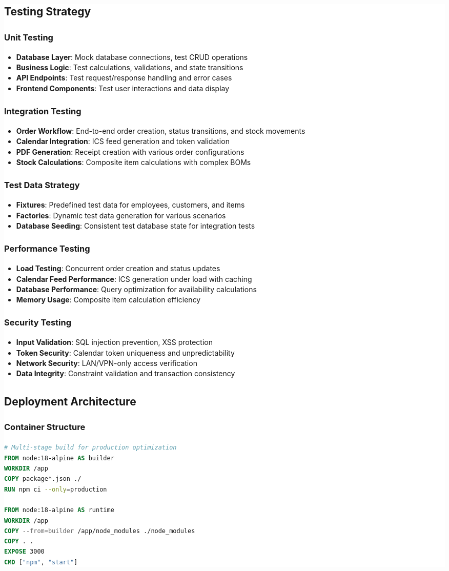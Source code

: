 ## Testing Strategy

### Unit Testing
- **Database Layer**: Mock database connections, test CRUD operations
- **Business Logic**: Test calculations, validations, and state transitions
- **API Endpoints**: Test request/response handling and error cases
- **Frontend Components**: Test user interactions and data display

### Integration Testing
- **Order Workflow**: End-to-end order creation, status transitions, and stock movements
- **Calendar Integration**: ICS feed generation and token validation
- **PDF Generation**: Receipt creation with various order configurations
- **Stock Calculations**: Composite item calculations with complex BOMs

### Test Data Strategy
- **Fixtures**: Predefined test data for employees, customers, and items
- **Factories**: Dynamic test data generation for various scenarios
- **Database Seeding**: Consistent test database state for integration tests

### Performance Testing
- **Load Testing**: Concurrent order creation and status updates
- **Calendar Feed Performance**: ICS generation under load with caching
- **Database Performance**: Query optimization for availability calculations
- **Memory Usage**: Composite item calculation efficiency

### Security Testing
- **Input Validation**: SQL injection prevention, XSS protection
- **Token Security**: Calendar token uniqueness and unpredictability
- **Network Security**: LAN/VPN-only access verification
- **Data Integrity**: Constraint validation and transaction consistency

## Deployment Architecture

### Container Structure
```dockerfile
# Multi-stage build for production optimization
FROM node:18-alpine AS builder
WORKDIR /app
COPY package*.json ./
RUN npm ci --only=production

FROM node:18-alpine AS runtime
WORKDIR /app
COPY --from=builder /app/node_modules ./node_modules
COPY . .
EXPOSE 3000
CMD ["npm", "start"]
```
